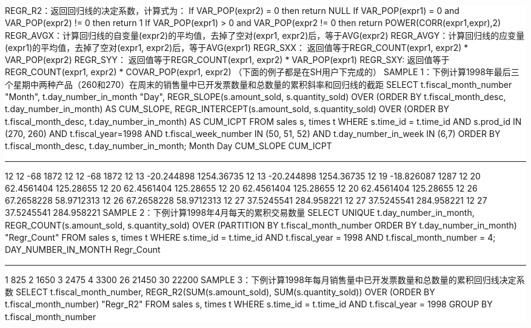 REGR_R2：返回回归线的决定系数，计算式为： 
If VAR_POP(expr2) = 0 then return NULL 
If VAR_POP(expr1) = 0 and VAR_POP(expr2) != 0 then return 1 
If VAR_POP(expr1) > 0 and VAR_POP(expr2 != 0 then 
return POWER(CORR(expr1,expr),2) 
REGR_AVGX：计算回归线的自变量(expr2)的平均值，去掉了空对(expr1, expr2)后，等于AVG(expr2) 
REGR_AVGY：计算回归线的应变量(expr1)的平均值，去掉了空对(expr1, expr2)后，等于AVG(expr1) 
REGR_SXX： 返回值等于REGR_COUNT(expr1, expr2) * VAR_POP(expr2) 
REGR_SYY： 返回值等于REGR_COUNT(expr1, expr2) * VAR_POP(expr1) 
REGR_SXY: 返回值等于REGR_COUNT(expr1, expr2) * COVAR_POP(expr1, expr2) 
（下面的例子都是在SH用户下完成的） 
SAMPLE 1：下例计算1998年最后三个星期中两种产品（260和270）在周末的销售量中已开发票数量和总数量的累积斜率和回归线的截距 
SELECT t.fiscal_month_number "Month", t.day_number_in_month "Day", 
REGR_SLOPE(s.amount_sold, s.quantity_sold) 
OVER (ORDER BY t.fiscal_month_desc, t.day_number_in_month) AS CUM_SLOPE, 
REGR_INTERCEPT(s.amount_sold, s.quantity_sold) 
OVER (ORDER BY t.fiscal_month_desc, t.day_number_in_month) AS CUM_ICPT 
FROM sales s, times t 
WHERE s.time_id = t.time_id 
AND s.prod_id IN (270, 260) 
AND t.fiscal_year=1998 
AND t.fiscal_week_number IN (50, 51, 52) 
AND t.day_number_in_week IN (6,7) 
ORDER BY t.fiscal_month_desc, t.day_number_in_month; 
Month Day CUM_SLOPE CUM_ICPT 
---------- ---------- ---------- ---------- 
12 12 -68 1872 
12 12 -68 1872 
12 13 -20.244898 1254.36735 
12 13 -20.244898 1254.36735 
12 19 -18.826087 1287 
12 20 62.4561404 125.28655 
12 20 62.4561404 125.28655 
12 20 62.4561404 125.28655 
12 20 62.4561404 125.28655 
12 26 67.2658228 58.9712313 
12 26 67.2658228 58.9712313 
12 27 37.5245541 284.958221 
12 27 37.5245541 284.958221 
12 27 37.5245541 284.958221 
SAMPLE 2：下例计算1998年4月每天的累积交易数量 
SELECT UNIQUE t.day_number_in_month, 
REGR_COUNT(s.amount_sold, s.quantity_sold) 
OVER (PARTITION BY t.fiscal_month_number ORDER BY t.day_number_in_month) 
"Regr_Count" 
FROM sales s, times t 
WHERE s.time_id = t.time_id 
AND t.fiscal_year = 1998 AND t.fiscal_month_number = 4; 
DAY_NUMBER_IN_MONTH Regr_Count 
------------------- ---------- 
1 825 
2 1650 
3 2475 
4 3300
26 21450 
30 22200 
SAMPLE 3：下例计算1998年每月销售量中已开发票数量和总数量的累积回归线决定系数 
SELECT t.fiscal_month_number, 
REGR_R2(SUM(s.amount_sold), SUM(s.quantity_sold)) 
OVER (ORDER BY t.fiscal_month_number) "Regr_R2" 
FROM sales s, times t 
WHERE s.time_id = t.time_id 
AND t.fiscal_year = 1998 
GROUP BY t.fiscal_month_number 